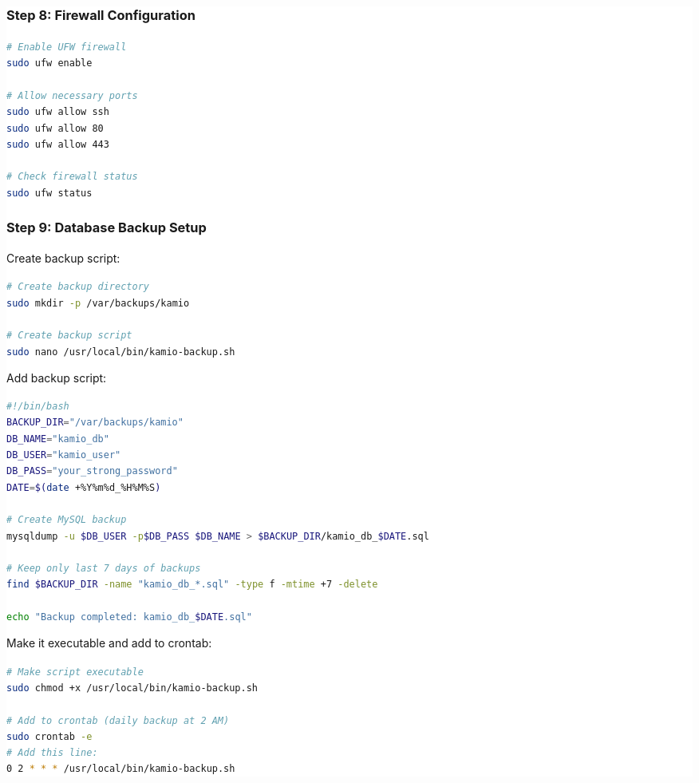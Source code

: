 ### Step 8: Firewall Configuration

```bash
# Enable UFW firewall
sudo ufw enable

# Allow necessary ports
sudo ufw allow ssh
sudo ufw allow 80
sudo ufw allow 443

# Check firewall status
sudo ufw status
```

### Step 9: Database Backup Setup

Create backup script:

```bash
# Create backup directory
sudo mkdir -p /var/backups/kamio

# Create backup script
sudo nano /usr/local/bin/kamio-backup.sh
```

Add backup script:

```bash
#!/bin/bash
BACKUP_DIR="/var/backups/kamio"
DB_NAME="kamio_db"
DB_USER="kamio_user"
DB_PASS="your_strong_password"
DATE=$(date +%Y%m%d_%H%M%S)

# Create MySQL backup
mysqldump -u $DB_USER -p$DB_PASS $DB_NAME > $BACKUP_DIR/kamio_db_$DATE.sql

# Keep only last 7 days of backups
find $BACKUP_DIR -name "kamio_db_*.sql" -type f -mtime +7 -delete

echo "Backup completed: kamio_db_$DATE.sql"
```

Make it executable and add to crontab:

```bash
# Make script executable
sudo chmod +x /usr/local/bin/kamio-backup.sh

# Add to crontab (daily backup at 2 AM)
sudo crontab -e
# Add this line:
0 2 * * * /usr/local/bin/kamio-backup.sh
```
